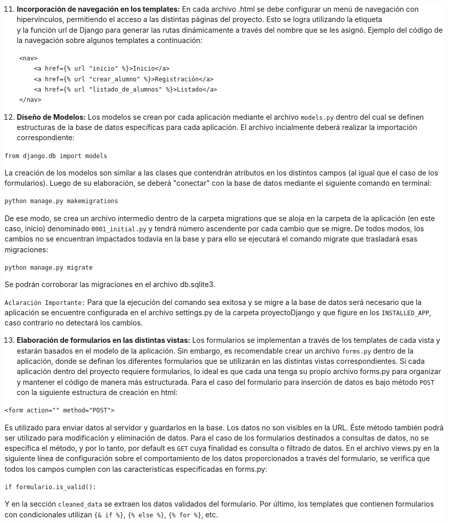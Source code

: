 11. **Incorporación de navegación en los templates:**
En cada archivo .html se debe configurar un menú de navegación con hipervínculos, permitiendo el acceso a las distintas páginas del proyecto. Esto se logra utilizando la etiqueta <nav> y la función url de Django para generar las rutas dinámicamente a través del nombre que se les asignó. Ejemplo del código de la navegación sobre algunos templates a continuación:
```
    <nav>
        <a href={% url "inicio" %}>Inicio</a>
        <a href={% url "crear_alumno" %}>Registración</a>
        <a href={% url "listado_de_alumnos" %}>Listado</a>
    </nav>
```

12. **Diseño de Modelos:**
Los modelos se crean por cada aplicación mediante el archivo `models.py` dentro del cual se definen estructuras de la base de datos específicas para cada aplicación.
El archivo incialmente deberá realizar la importación correspondiente:
```
from django.db import models
```
La creación de los modelos son similar a las clases que contendrán atributos en los distintos campos (al igual que el caso de los formularios). Luego de su elaboración, se deberá "conectar" con la base de datos mediante el siguiente comando en terminal:
```
python manage.py makemigrations
```
De ese modo, se crea un archivo intermedio dentro de la carpeta migrations que se aloja en la carpeta de la aplicación (en este caso, inicio) denominado `0001_initial.py` y tendrá número ascendente por cada cambio que se migre. De todos modos, los cambios no se encuentran impactados todavía en la base y para ello se ejecutará el comando migrate que trasladará esas migraciones:
```
python manage.py migrate
```
Se podrán corroborar las migraciones en el archivo db.sqlite3.

`Aclaración Importante:` Para que la ejecución del comando sea exitosa y se migre a la base de datos será necesario que la aplicación se encuentre configurada en el archivo settings.py de la carpeta proyectoDjango y que figure en los `INSTALLED_APP`, caso contrario no detectará los cambios.

13. **Elaboración de formularios en las distintas vistas:**
Los formularios se implementan a través de los templates de cada vista y estarán basados en el modelo de la aplicación. Sin embargo, es recomendable crear un archivo `forms.py` dentro de la aplicación, donde se definan los diferentes formularios que se utilizarán en las distintas vistas correspondientes.
Si cada aplicación dentro del proyecto requiere formularios, lo ideal es que cada una tenga su propio archivo forms.py para organizar y mantener el código de manera más estructurada.
Para el caso del formulario para inserción de datos es bajo método `POST` con la siguiente estructura de creación en html:
```
<form action="" method="POST">
```
Es utilizado para enviar datos al servidor y guardarlos en la base.
Los datos no son visibles en la URL. Éste método también podrá ser utilizado para modificación y eliminación de datos.
Para el caso de los formularios destinados a consultas de datos, no se especifica el método, y por lo tanto, por default es `GET` cuya finalidad es consulta o filtrado de datos.
En el archivo views.py en la siguiente línea de configuración sobre el comportamiento de los datos proporcionados a través del formulario, se verifica que todos los campos cumplen con las caracteristicas especificadas en forms.py:
```
if formulario.is_valid():
```
Y en la sección `cleaned_data` se extraen los datos validados del formulario.
Por último, los templates que contienen formularios con condicionales utilizan `{& if %}`, `{% else %}`, `{% for %}`, etc.
